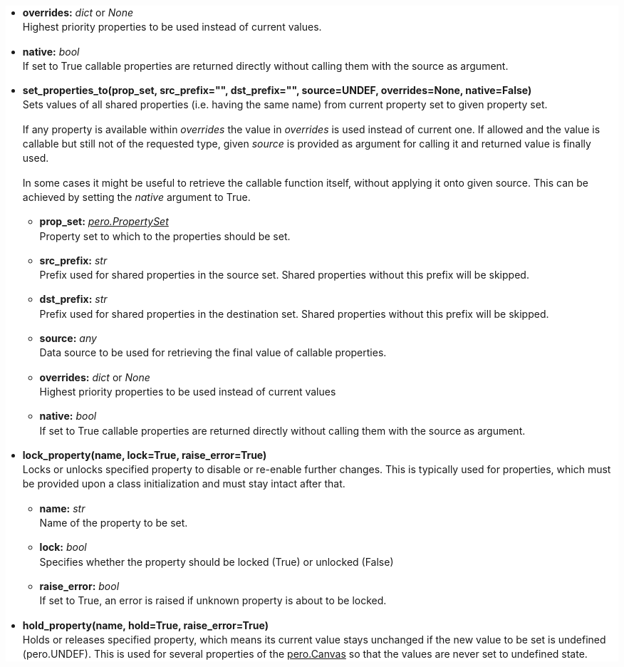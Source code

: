   -   **overrides:** *dict* or *None*  
      Highest priority properties to be used instead of current values.
    
  -   **native:** *bool*  
      If set to True callable properties are returned directly without calling them with the source as argument.

- **set_properties_to(prop_set, src_prefix="", dst_prefix="", source=UNDEF, overrides=None, native=False)**  
    Sets values of all shared properties (i.e. having the same name) from current property set to given property set.

    If any property is available within *overrides* the value in *overrides* is used instead of current one. If allowed
    and the value is callable but still not of the requested type, given *source* is provided as argument for calling it
    and returned value is finally used.
    
    In some cases it might be useful to retrieve the callable function itself, without applying it onto given source.
    This can be achieved by setting the *native* argument to True.
    
  -   **prop_set:** *[pero.PropertySet](#PropertySet)*  
      Property set to which to the properties should be set.
    
  -   **src_prefix:** *str*  
      Prefix used for shared properties in the source set. Shared properties without this prefix will be skipped.
    
  -   **dst_prefix:** *str*  
      Prefix used for shared properties in the destination set. Shared properties without this prefix will be skipped.
    
  -   **source:** *any*  
      Data source to be used for retrieving the final value of callable properties.
    
  -   **overrides:** *dict* or *None*  
      Highest priority properties to be used instead of current values 
    
  -   **native:** *bool*  
      If set to True callable properties are returned directly without calling them with the source as argument.

- **lock_property(name, lock=True, raise_error=True)**  
  Locks or unlocks specified property to disable or re-enable further changes. This is typically used for properties,
  which must be provided upon a class initialization and must stay intact after that.
    
  -   **name:** *str*  
      Name of the property to be set.
    
  -   **lock:** *bool*  
      Specifies whether the property should be locked (True) or unlocked (False) 
    
  -   **raise_error:** *bool*  
      If set to True, an error is raised if unknown property is about to be locked.

- **hold_property(name, hold=True, raise_error=True)**  
  Holds or releases specified property, which means its current value stays unchanged if the new value to be set is
  undefined (pero.UNDEF). This is used for several properties of the [pero.Canvas](../drawing/canvas.md#Canvas) so that
  the values are never set to undefined state.
    